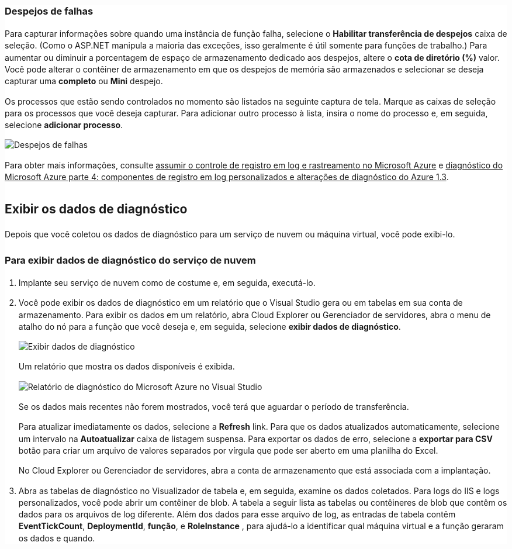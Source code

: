 ### <a name="crash-dumps"></a>Despejos de falhas
Para capturar informações sobre quando uma instância de função falha, selecione o **Habilitar transferência de despejos** caixa de seleção. (Como o ASP.NET manipula a maioria das exceções, isso geralmente é útil somente para funções de trabalho.) Para aumentar ou diminuir a porcentagem de espaço de armazenamento dedicado aos despejos, altere o **cota de diretório (%)** valor. Você pode alterar o contêiner de armazenamento em que os despejos de memória são armazenados e selecionar se deseja capturar uma **completo** ou **Mini** despejo.

Os processos que estão sendo controlados no momento são listados na seguinte captura de tela. Marque as caixas de seleção para os processos que você deseja capturar. Para adicionar outro processo à lista, insira o nome do processo e, em seguida, selecione **adicionar processo**.

![Despejos de falhas](./media/vs-azure-tools-diagnostics-for-cloud-services-and-virtual-machines/IC766026.png)

Para obter mais informações, consulte [assumir o controle de registro em log e rastreamento no Microsoft Azure](https://msdn.microsoft.com/magazine/ff714589.aspx) e [diagnóstico do Microsoft Azure parte 4: componentes de registro em log personalizados e alterações de diagnóstico do Azure 1.3](http://justazure.com/microsoft-azure-diagnostics-part-4-custom-logging-components-azure-diagnostics-1-3-changes/).

## <a name="view-the-diagnostics-data"></a>Exibir os dados de diagnóstico
Depois que você coletou os dados de diagnóstico para um serviço de nuvem ou máquina virtual, você pode exibi-lo.

### <a name="to-view-cloud-service-diagnostics-data"></a>Para exibir dados de diagnóstico do serviço de nuvem
1. Implante seu serviço de nuvem como de costume e, em seguida, executá-lo.
2. Você pode exibir os dados de diagnóstico em um relatório que o Visual Studio gera ou em tabelas em sua conta de armazenamento. Para exibir os dados em um relatório, abra Cloud Explorer ou Gerenciador de servidores, abra o menu de atalho do nó para a função que você deseja e, em seguida, selecione **exibir dados de diagnóstico**.
   
    ![Exibir dados de diagnóstico](./media/vs-azure-tools-diagnostics-for-cloud-services-and-virtual-machines/IC748912.png)
   
    Um relatório que mostra os dados disponíveis é exibida.
   
    ![Relatório de diagnóstico do Microsoft Azure no Visual Studio](./media/vs-azure-tools-diagnostics-for-cloud-services-and-virtual-machines/IC796666.png)
   
    Se os dados mais recentes não forem mostrados, você terá que aguardar o período de transferência.
   
    Para atualizar imediatamente os dados, selecione a **Refresh** link. Para que os dados atualizados automaticamente, selecione um intervalo na **Autoatualizar** caixa de listagem suspensa. Para exportar os dados de erro, selecione a **exportar para CSV** botão para criar um arquivo de valores separados por vírgula que pode ser aberto em uma planilha do Excel.
   
    No Cloud Explorer ou Gerenciador de servidores, abra a conta de armazenamento que está associada com a implantação.
3. Abra as tabelas de diagnóstico no Visualizador de tabela e, em seguida, examine os dados coletados. Para logs do IIS e logs personalizados, você pode abrir um contêiner de blob. A tabela a seguir lista as tabelas ou contêineres de blob que contêm os dados para os arquivos de log diferente. Além dos dados para esse arquivo de log, as entradas de tabela contêm **EventTickCount**, **DeploymentId**, **função**, e **RoleInstance** , para ajudá-lo a identificar qual máquina virtual e a função geraram os dados e quando. 
   